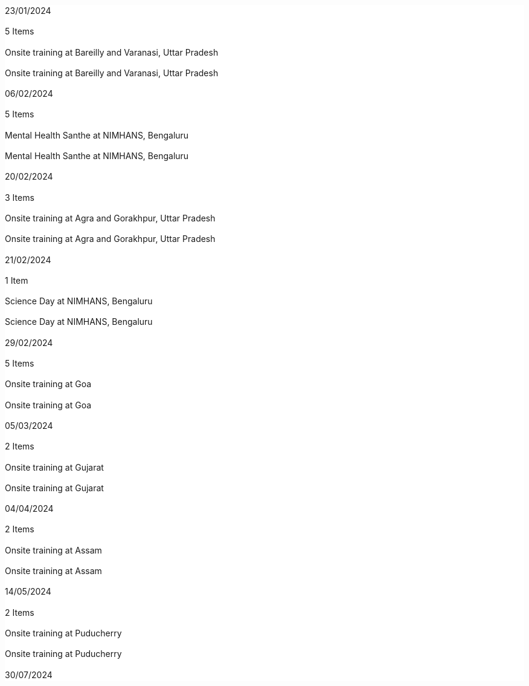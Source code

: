 23/01/2024

5 Items

Onsite training at Bareilly and Varanasi, Uttar Pradesh

Onsite training at Bareilly and Varanasi, Uttar Pradesh

06/02/2024

5 Items

Mental Health Santhe at NIMHANS, Bengaluru

Mental Health Santhe at NIMHANS, Bengaluru

20/02/2024

3 Items

Onsite training at Agra and Gorakhpur, Uttar Pradesh

Onsite training at Agra and Gorakhpur, Uttar Pradesh

21/02/2024

1 Item

Science Day at NIMHANS, Bengaluru

Science Day at NIMHANS, Bengaluru

29/02/2024

5 Items

Onsite training at Goa

Onsite training at Goa

05/03/2024

2 Items

Onsite training at Gujarat

Onsite training at Gujarat

04/04/2024

2 Items

Onsite training at Assam

Onsite training at Assam

14/05/2024

2 Items

Onsite training at Puducherry

Onsite training at Puducherry

30/07/2024
